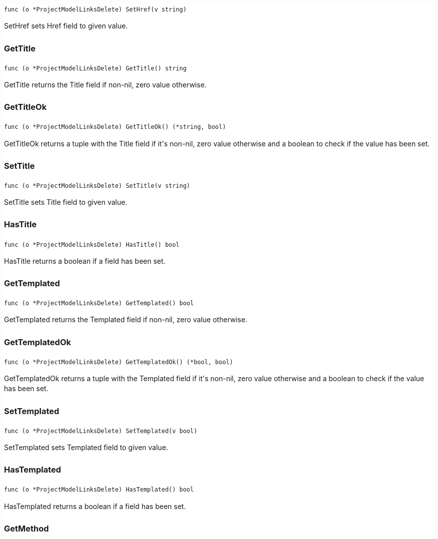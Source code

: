 `func (o *ProjectModelLinksDelete) SetHref(v string)`

SetHref sets Href field to given value.


### GetTitle

`func (o *ProjectModelLinksDelete) GetTitle() string`

GetTitle returns the Title field if non-nil, zero value otherwise.

### GetTitleOk

`func (o *ProjectModelLinksDelete) GetTitleOk() (*string, bool)`

GetTitleOk returns a tuple with the Title field if it's non-nil, zero value otherwise
and a boolean to check if the value has been set.

### SetTitle

`func (o *ProjectModelLinksDelete) SetTitle(v string)`

SetTitle sets Title field to given value.

### HasTitle

`func (o *ProjectModelLinksDelete) HasTitle() bool`

HasTitle returns a boolean if a field has been set.

### GetTemplated

`func (o *ProjectModelLinksDelete) GetTemplated() bool`

GetTemplated returns the Templated field if non-nil, zero value otherwise.

### GetTemplatedOk

`func (o *ProjectModelLinksDelete) GetTemplatedOk() (*bool, bool)`

GetTemplatedOk returns a tuple with the Templated field if it's non-nil, zero value otherwise
and a boolean to check if the value has been set.

### SetTemplated

`func (o *ProjectModelLinksDelete) SetTemplated(v bool)`

SetTemplated sets Templated field to given value.

### HasTemplated

`func (o *ProjectModelLinksDelete) HasTemplated() bool`

HasTemplated returns a boolean if a field has been set.

### GetMethod
